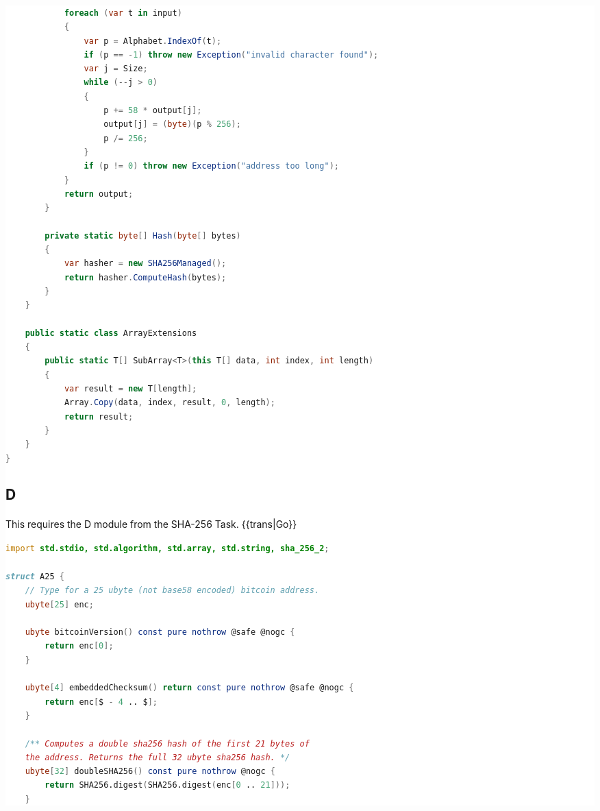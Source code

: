 ```c#
            foreach (var t in input)
            {
                var p = Alphabet.IndexOf(t);
                if (p == -1) throw new Exception("invalid character found");
                var j = Size;
                while (--j > 0)
                {
                    p += 58 * output[j];
                    output[j] = (byte)(p % 256);
                    p /= 256;
                }
                if (p != 0) throw new Exception("address too long");
            }
            return output;
        }

        private static byte[] Hash(byte[] bytes)
        {
            var hasher = new SHA256Managed();
            return hasher.ComputeHash(bytes);
        }
    }

    public static class ArrayExtensions
    {
        public static T[] SubArray<T>(this T[] data, int index, int length)
        {
            var result = new T[length];
            Array.Copy(data, index, result, 0, length);
            return result;
        }
    }
}

```



## D

This requires the D module from the SHA-256 Task.
{{trans|Go}}

```d
import std.stdio, std.algorithm, std.array, std.string, sha_256_2;

struct A25 {
    // Type for a 25 ubyte (not base58 encoded) bitcoin address.
    ubyte[25] enc;

    ubyte bitcoinVersion() const pure nothrow @safe @nogc {
        return enc[0];
    }

    ubyte[4] embeddedChecksum() return const pure nothrow @safe @nogc {
        return enc[$ - 4 .. $];
    }

    /** Computes a double sha256 hash of the first 21 bytes of
    the address. Returns the full 32 ubyte sha256 hash. */
    ubyte[32] doubleSHA256() const pure nothrow @nogc {
        return SHA256.digest(SHA256.digest(enc[0 .. 21]));
    }

```